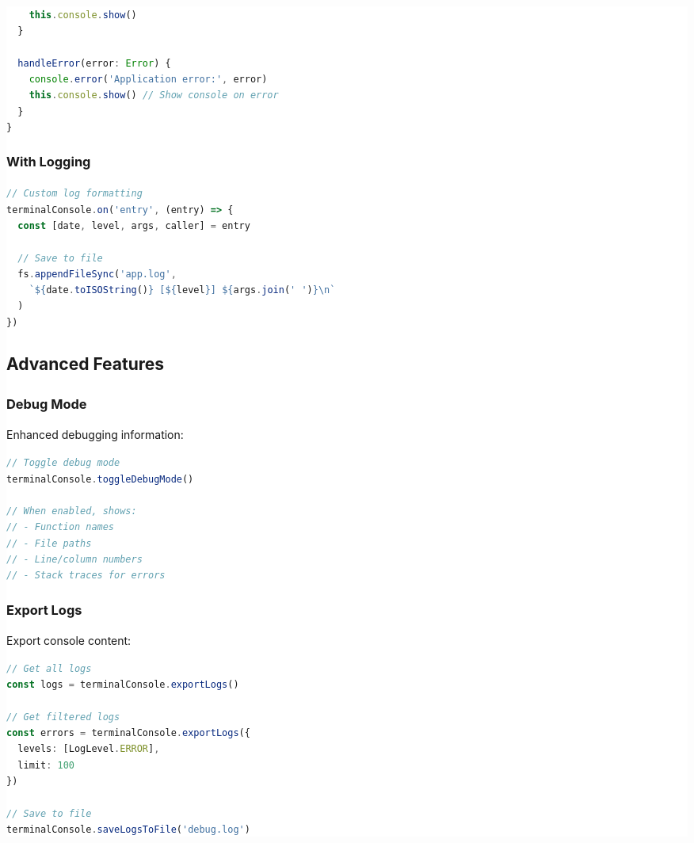 ```typescript
    this.console.show()
  }
  
  handleError(error: Error) {
    console.error('Application error:', error)
    this.console.show() // Show console on error
  }
}
```

### With Logging

```typescript
// Custom log formatting
terminalConsole.on('entry', (entry) => {
  const [date, level, args, caller] = entry
  
  // Save to file
  fs.appendFileSync('app.log', 
    `${date.toISOString()} [${level}] ${args.join(' ')}\n`
  )
})
```

## Advanced Features

### Debug Mode

Enhanced debugging information:

```typescript
// Toggle debug mode
terminalConsole.toggleDebugMode()

// When enabled, shows:
// - Function names
// - File paths
// - Line/column numbers
// - Stack traces for errors
```

### Export Logs

Export console content:

```typescript
// Get all logs
const logs = terminalConsole.exportLogs()

// Get filtered logs
const errors = terminalConsole.exportLogs({
  levels: [LogLevel.ERROR],
  limit: 100
})

// Save to file
terminalConsole.saveLogsToFile('debug.log')
```
